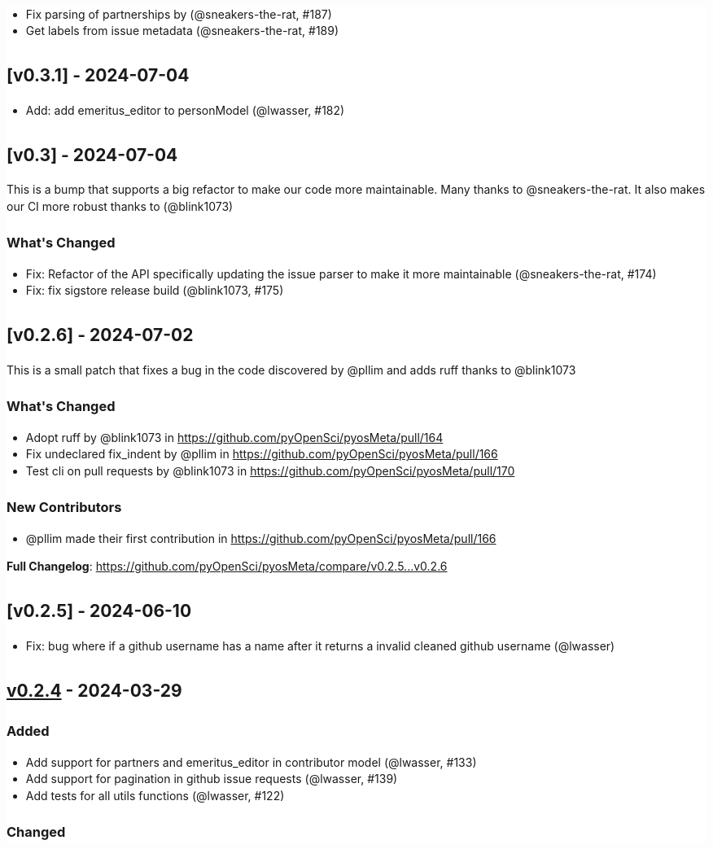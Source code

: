 * Fix parsing of partnerships by (@sneakers-the-rat, #187)
* Get labels from issue metadata (@sneakers-the-rat, #189)

## [v0.3.1] - 2024-07-04

* Add: add emeritus_editor to personModel (@lwasser, #182)

## [v0.3] - 2024-07-04

This is a bump that supports a big refactor to make our code more maintainable. Many thanks to @sneakers-the-rat. It also
makes our CI more robust thanks to (@blink1073)

### What's Changed

* Fix: Refactor of the API specifically updating the issue parser to make it more maintainable (@sneakers-the-rat, #174)
* Fix: fix sigstore release build (@blink1073, #175)

## [v0.2.6] - 2024-07-02

This is a small patch that fixes a bug in the code discovered by @pllim and adds ruff thanks to @blink1073

### What's Changed

* Adopt ruff by @blink1073 in <https://github.com/pyOpenSci/pyosMeta/pull/164>
* Fix undeclared fix_indent by @pllim in <https://github.com/pyOpenSci/pyosMeta/pull/166>
* Test cli on pull requests by @blink1073 in <https://github.com/pyOpenSci/pyosMeta/pull/170>

### New Contributors

* @pllim made their first contribution in <https://github.com/pyOpenSci/pyosMeta/pull/166>

**Full Changelog**: <https://github.com/pyOpenSci/pyosMeta/compare/v0.2.5...v0.2.6>

## [v0.2.5] - 2024-06-10

* Fix: bug where if a github username has a name after it returns a invalid cleaned github username (@lwasser)

## [v0.2.4] - 2024-03-29

### Added

* Add support for partners and emeritus_editor in contributor model (@lwasser, #133)
* Add support for pagination in github issue requests  (@lwasser, #139)
* Add tests for all utils functions (@lwasser, #122)

### Changed


[Unreleased]: https://github.com/pyopensci/pyosmeta/compare/v1.6...HEAD
[v1.6]: https://github.com/pyopensci/pyosmeta/compare/v1.5...v1.6
[v1.5]: https://github.com/pyopensci/pyosmeta/compare/v1.4...v1.5
[v0.2.4]: https://github.com/pyopensci/pyosmeta/compare/v0.2.3...v0.2.4
[v0.2.3]: https://github.com/pyopensci/pyosmeta/compare/v0.15...v0.2.3
[v0.2.2]: https://github.com/pyopensci/pyosmeta/compare/v0.15...v0.2.2
[v0.15]: https://github.com/pyOpenSci/pyosMeta/releases/tag/v0.15
[v.0.2]: https://pypi.org/project/pyosmeta/0.2/
